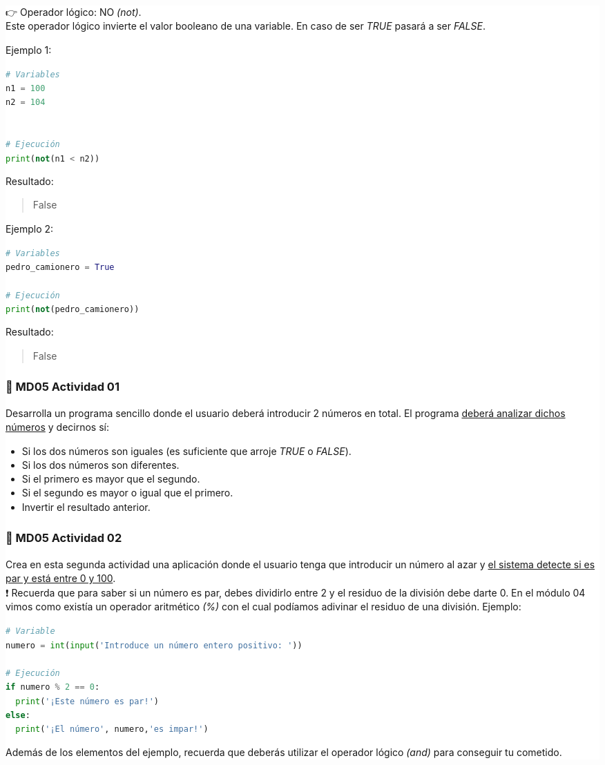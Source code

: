 👉 Operador lógico: NO _(not)_.  
Este operador lógico invierte el valor booleano de una variable. En caso de ser _TRUE_ pasará a ser _FALSE_.  

Ejemplo 1:
````Python
# Variables
n1 = 100
n2 = 104


# Ejecución
print(not(n1 < n2))
````
Resultado:
> False

Ejemplo 2:
````Python
# Variables
pedro_camionero = True

# Ejecución
print(not(pedro_camionero))
````
Resultado:
> False

### 🔴 MD05 Actividad 01
Desarrolla un programa sencillo donde el usuario deberá introducir 2 números en total. El programa <ins>deberá analizar dichos números</ins> y decirnos sí:  
* Si los dos números son iguales (es suficiente que arroje _TRUE_ o _FALSE_).
* Si los dos números son diferentes.
* Si el primero es mayor que el segundo.
* Si el segundo es mayor o igual que el primero.
* Invertir el resultado anterior.

### 🔴 MD05 Actividad 02
Crea en esta segunda actividad una aplicación donde el usuario tenga que introducir un número al azar y <ins>el sistema detecte si es par y está entre 0 y 100</ins>.  
❗ Recuerda que para saber si un número es par, debes dividirlo entre 2 y el residuo de la división debe darte 0. En el módulo 04 vimos como existía un operador aritmético _(%)_ con el cual podíamos adivinar el residuo de una división.
Ejemplo:
````Python
# Variable
numero = int(input('Introduce un número entero positivo: '))

# Ejecución
if numero % 2 == 0:
  print('¡Este número es par!')
else:
  print('¡El número', numero,'es impar!')
````
Además de los elementos del ejemplo, recuerda que deberás utilizar el operador lógico _(and)_ para conseguir tu cometido.  

